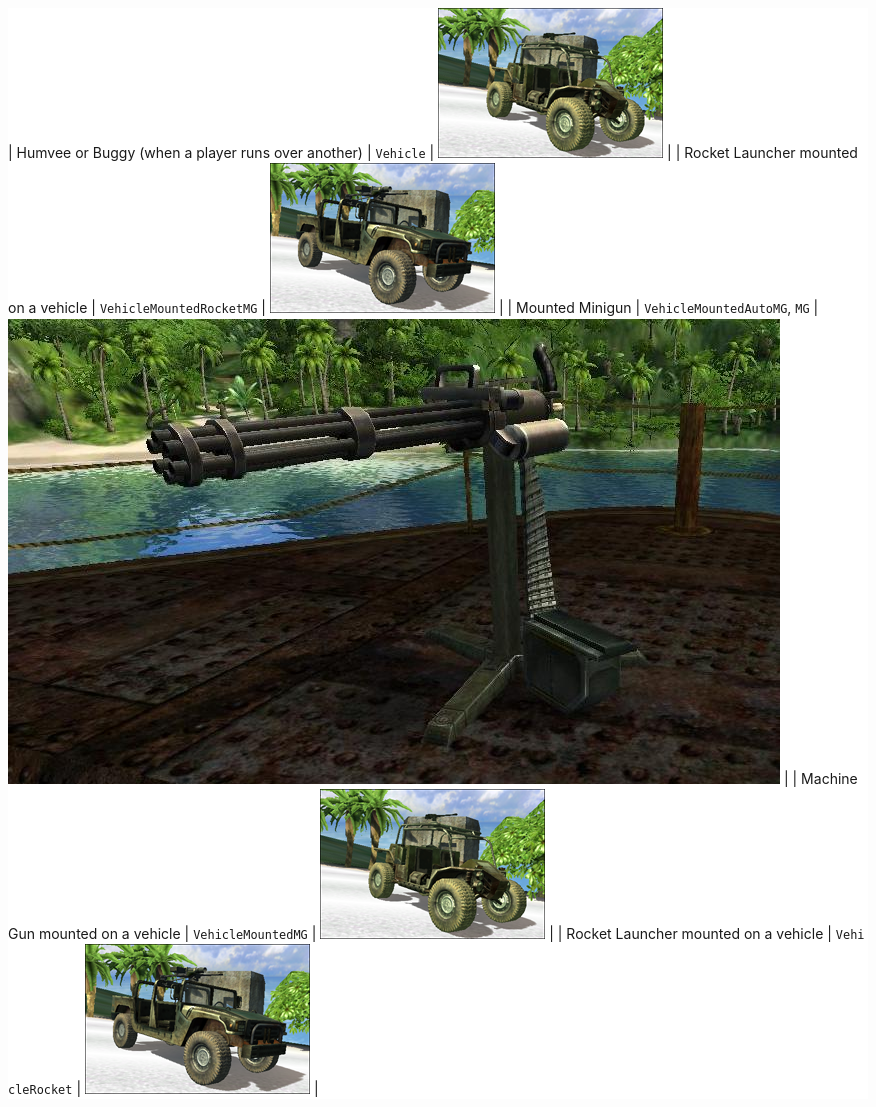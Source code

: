 | Humvee or Buggy (when a player runs over another) | `Vehicle`                                             | ![](assets/farcry_vehicle_buggy.png)                      |
| Rocket Launcher mounted on a vehicle              | `VehicleMountedRocketMG`                              | ![](assets/farcry_vehicle_humvee.png)                     |
| Mounted Minigun                                   | `VehicleMountedAutoMG`, `MG`                          | ![](assets/farcry_weapon_vulcan-minigun.jpg)              |
| Machine Gun mounted on a vehicle                  | `VehicleMountedMG`                                    | ![](assets/farcry_vehicle_buggy.png)                      |
| Rocket Launcher mounted on a vehicle              | `VehicleRocket`                                       | ![](assets/farcry_vehicle_humvee.png)                     |
